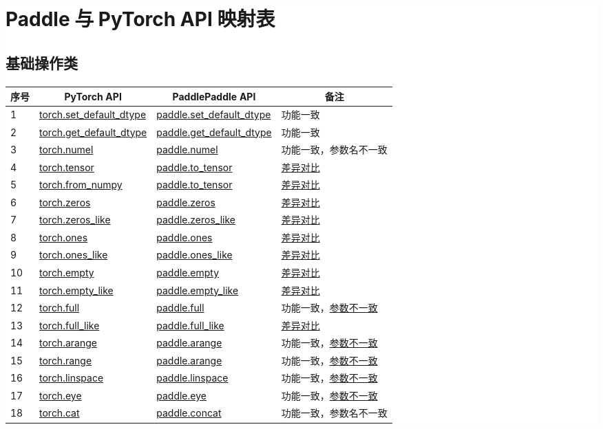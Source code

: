 # Paddle 与 PyTorch API 映射表

## 基础操作类


| 序号 | PyTorch API                                                  | PaddlePaddle API                                             | 备注                                                         |
| ---- | ------------------------------------------------------------ | ------------------------------------------------------------ | ------------------------------------------------------------ |
| 1    | [torch.set\_default\_dtype](https://pytorch.org/docs/stable/generated/torch.set_default_dtype.html) | [paddle.set\_default\_dtype](https://www.paddlepaddle.org.cn/documentation/docs/zh/api/paddle/framework/set_default_dtype_cn.html) | 功能一致                                                     |
| 2    | [torch.get\_default\_dtype](https://pytorch.org/docs/stable/generated/torch.get_default_dtype.html) | [paddle.get\_default\_dtype](https://www.paddlepaddle.org.cn/documentation/docs/zh/api/paddle/framework/get_default_dtype_cn.html#get-default-dtype) | 功能一致                                                     |
| 3    | [torch.numel](https://pytorch.org/docs/stable/generated/torch.numel.html) | [paddle.numel](https://www.paddlepaddle.org.cn/documentation/docs/zh/api/paddle/tensor/stat/numel_cn.html#numel) | 功能一致，参数名不一致                                       |
| 4    | [torch.tensor](https://pytorch.org/docs/stable/generated/torch.tensor.html?highlight=tensor#torch.tensor) | [paddle.to\_tensor](https://www.paddlepaddle.org.cn/documentation/docs/zh/api/paddle/tensor/creation/to_tensor_cn.html#to-tensor) | [差异对比](torch.tensor.md)                              |
| 5    | [torch.from\_numpy](https://pytorch.org/docs/stable/generated/torch.from_numpy.html?highlight=from_numpy#torch.from_numpy) | [paddle.to\_tensor](https://www.paddlepaddle.org.cn/documentation/docs/zh/api/paddle/tensor/creation/to_tensor_cn.html#to-tensor) | [差异对比](torch.from_numpy.md)                          |
| 6    | [torch.zeros](https://pytorch.org/docs/stable/generated/torch.zeros.html?highlight=zeros#torch.zeros) | [paddle.zeros](https://www.paddlepaddle.org.cn/documentation/docs/zh/api/paddle/tensor/creation/zeros_cn.html#zeros) | [差异对比](torch.zeros.md)                               |
| 7    | [torch.zeros_like](https://pytorch.org/docs/stable/generated/torch.zeros_like.html?highlight=zeros_like#torch.zeros_like) | [paddle.zeros_like](https://www.paddlepaddle.org.cn/documentation/docs/zh/api/paddle/tensor/creation/zeros_like_cn.html#zeros-like) | [差异对比](torch.zeros_like.md)                          |
| 8    | [torch.ones](https://pytorch.org/docs/stable/generated/torch.ones.html?highlight=ones#torch.ones) | [paddle.ones](https://www.paddlepaddle.org.cn/documentation/docs/zh/api/paddle/tensor/creation/ones_cn.html#ones) | [差异对比](torch.ones.md)                                |
| 9    | [torch.ones_like](https://pytorch.org/docs/stable/generated/torch.zeros_like.html?highlight=zeros_like#torch.zeros_like) | [paddle.ones_like](https://www.paddlepaddle.org.cn/documentation/docs/zh/api/paddle/tensor/creation/zeros_like_cn.html#zeros-like) | [差异对比](torch.ones_like.md)                           |
| 10   | [torch.empty](https://pytorch.org/docs/stable/generated/torch.empty.html?highlight=empty#torch.empty) | [paddle.empty](https://www.paddlepaddle.org.cn/documentation/docs/zh/api/paddle/tensor/creation/empty_cn.html#empty) | [差异对比](torch.empty.md)                               |
| 11   | [torch.empty_like](https://pytorch.org/docs/stable/generated/torch.empty_like.html?highlight=empty_like#torch.empty_like) | [paddle.empty_like](https://www.paddlepaddle.org.cn/documentation/docs/zh/api/paddle/tensor/creation/empty_like_cn.html#empty-like) | [差异对比](torch.empty_like.md)                          |
| 12   | [torch.full](https://pytorch.org/docs/stable/generated/torch.full.html?highlight=full#torch.full) | [paddle.full](https://www.paddlepaddle.org.cn/documentation/docs/zh/api/paddle/tensor/creation/full_cn.html#full) | 功能一致，[参数不一致](torch.full.md)                    |
| 13   | [torch.full_like](https://pytorch.org/docs/stable/generated/torch.full_like.html?highlight=full_like#torch.full_like) | [paddle.full_like](https://www.paddlepaddle.org.cn/documentation/docs/zh/api/paddle/tensor/creation/full_like_cn.html#full-like) | [差异对比](torch.full_like.md)                           |
| 14   | [torch.arange](https://pytorch.org/docs/stable/generated/torch.arange.html?highlight=arange#torch.arange) | [paddle.arange](https://www.paddlepaddle.org.cn/documentation/docs/zh/api/paddle/tensor/creation/arange_cn.html#arange) | 功能一致，[参数不一致](torch.arange.md)                   |
| 15   | [torch.range](https://pytorch.org/docs/stable/generated/torch.range.html?highlight=range#torch.range) | [paddle.arange](https://www.paddlepaddle.org.cn/documentation/docs/zh/api/paddle/tensor/creation/arange_cn.html#arange) | 功能一致，[参数不一致](torch.range.md)                   |
| 16   | [torch.linspace](https://pytorch.org/docs/stable/generated/torch.linspace.html?highlight=linspace#torch.linspace) | [paddle.linspace](https://www.paddlepaddle.org.cn/documentation/docs/zh/api/paddle/fluid/layers/linspace_cn.html#linspace) | 功能一致，[参数不一致](torch.linspace.md)                |
| 17   | [torch.eye](https://pytorch.org/docs/stable/generated/torch.eye.html?highlight=eye#torch.eye) | [paddle.eye](https://pytorch.org/docs/stable/generated/torch.eye.html?highlight=eye#torch.eye) | 功能一致，[参数不一致](torch.eye.md)                     |
| 18   | [torch.cat](https://pytorch.org/docs/stable/generated/torch.cat.html?highlight=torch%20cat#torch.cat) | [paddle.concat](https://www.paddlepaddle.org.cn/documentation/docs/zh/api/paddle/tensor/manipulation/concat_cn.html#concat) | 功能一致，参数名不一致                                       |